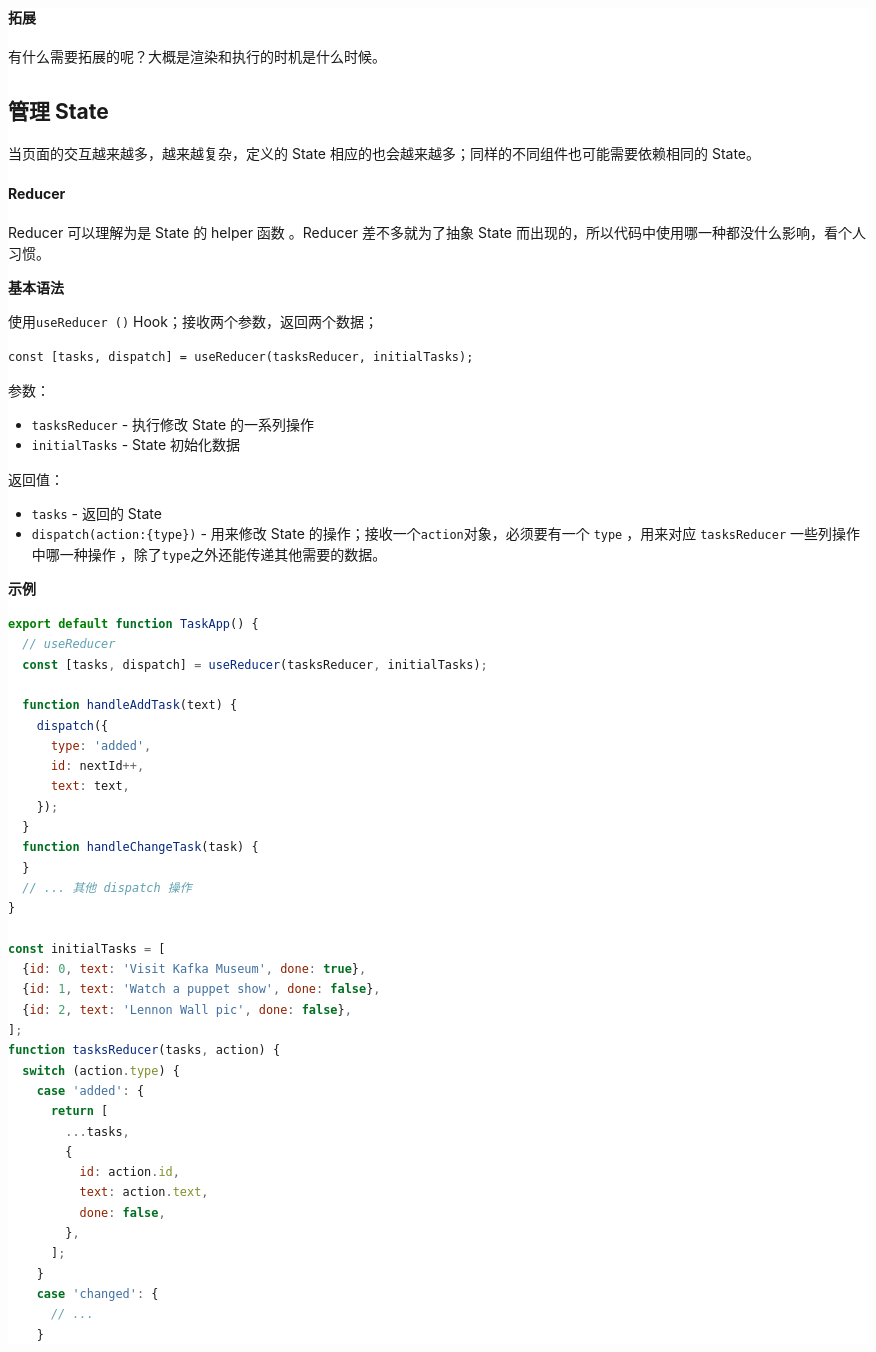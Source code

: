 #### 拓展

有什么需要拓展的呢？大概是渲染和执行的时机是什么时候。

## 管理 State

当页面的交互越来越多，越来越复杂，定义的 State 相应的也会越来越多；同样的不同组件也可能需要依赖相同的 State。

#### Reducer

Reducer 可以理解为是 State 的 helper 函数 。Reducer 差不多就为了抽象 State 而出现的，所以代码中使用哪一种都没什么影响，看个人习惯。

**基本语法**

使用`useReducer ()` Hook；接收两个参数，返回两个数据；

`const [tasks, dispatch] = useReducer(tasksReducer, initialTasks);`

参数：

- `tasksReducer` - 执行修改 State 的一系列操作
- `initialTasks` - State 初始化数据

返回值：

- `tasks` - 返回的 State
- `dispatch(action:{type})` - 用来修改 State 的操作；接收一个`action`对象，必须要有一个 `type` ，用来对应 `tasksReducer` 一些列操作中哪一种操作 ，除了`type`之外还能传递其他需要的数据。

**示例**

```jsx
export default function TaskApp() {
  // useReducer 
  const [tasks, dispatch] = useReducer(tasksReducer, initialTasks);

  function handleAddTask(text) {
    dispatch({
      type: 'added',
      id: nextId++,
      text: text,
    });
  }
  function handleChangeTask(task) {
  }
  // ... 其他 dispatch 操作
}

const initialTasks = [
  {id: 0, text: 'Visit Kafka Museum', done: true},
  {id: 1, text: 'Watch a puppet show', done: false},
  {id: 2, text: 'Lennon Wall pic', done: false},
];
function tasksReducer(tasks, action) {
  switch (action.type) {
    case 'added': {
      return [
        ...tasks,
        {
          id: action.id,
          text: action.text,
          done: false,
        },
      ];
    }
    case 'changed': {
      // ...
    }
```